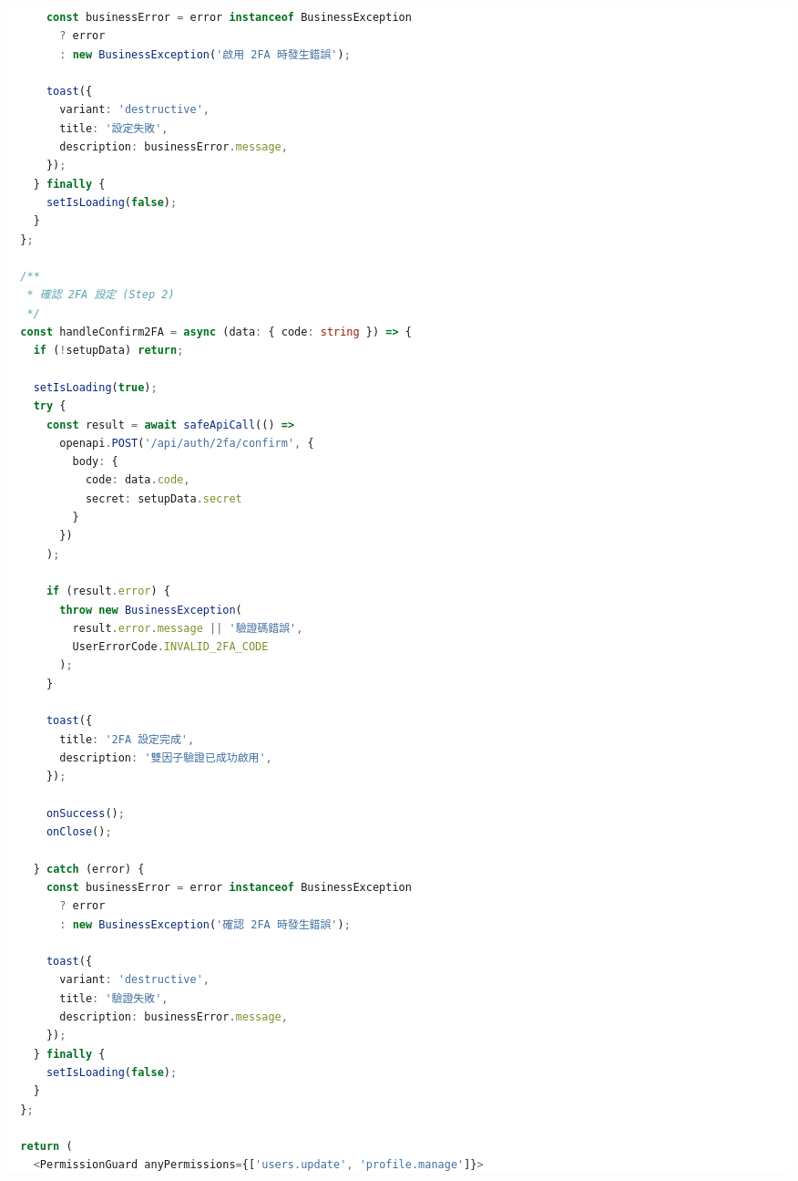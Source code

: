 ```typescript
      const businessError = error instanceof BusinessException 
        ? error 
        : new BusinessException('啟用 2FA 時發生錯誤');
        
      toast({
        variant: 'destructive',
        title: '設定失敗',
        description: businessError.message,
      });
    } finally {
      setIsLoading(false);
    }
  };

  /**
   * 確認 2FA 設定 (Step 2)
   */
  const handleConfirm2FA = async (data: { code: string }) => {
    if (!setupData) return;
    
    setIsLoading(true);
    try {
      const result = await safeApiCall(() =>
        openapi.POST('/api/auth/2fa/confirm', {
          body: { 
            code: data.code,
            secret: setupData.secret 
          }
        })
      );

      if (result.error) {
        throw new BusinessException(
          result.error.message || '驗證碼錯誤',
          UserErrorCode.INVALID_2FA_CODE
        );
      }

      toast({
        title: '2FA 設定完成',
        description: '雙因子驗證已成功啟用',
      });
      
      onSuccess();
      onClose();

    } catch (error) {
      const businessError = error instanceof BusinessException 
        ? error 
        : new BusinessException('確認 2FA 時發生錯誤');
        
      toast({
        variant: 'destructive',
        title: '驗證失敗',
        description: businessError.message,
      });
    } finally {
      setIsLoading(false);
    }
  };

  return (
    <PermissionGuard anyPermissions={['users.update', 'profile.manage']}>
```